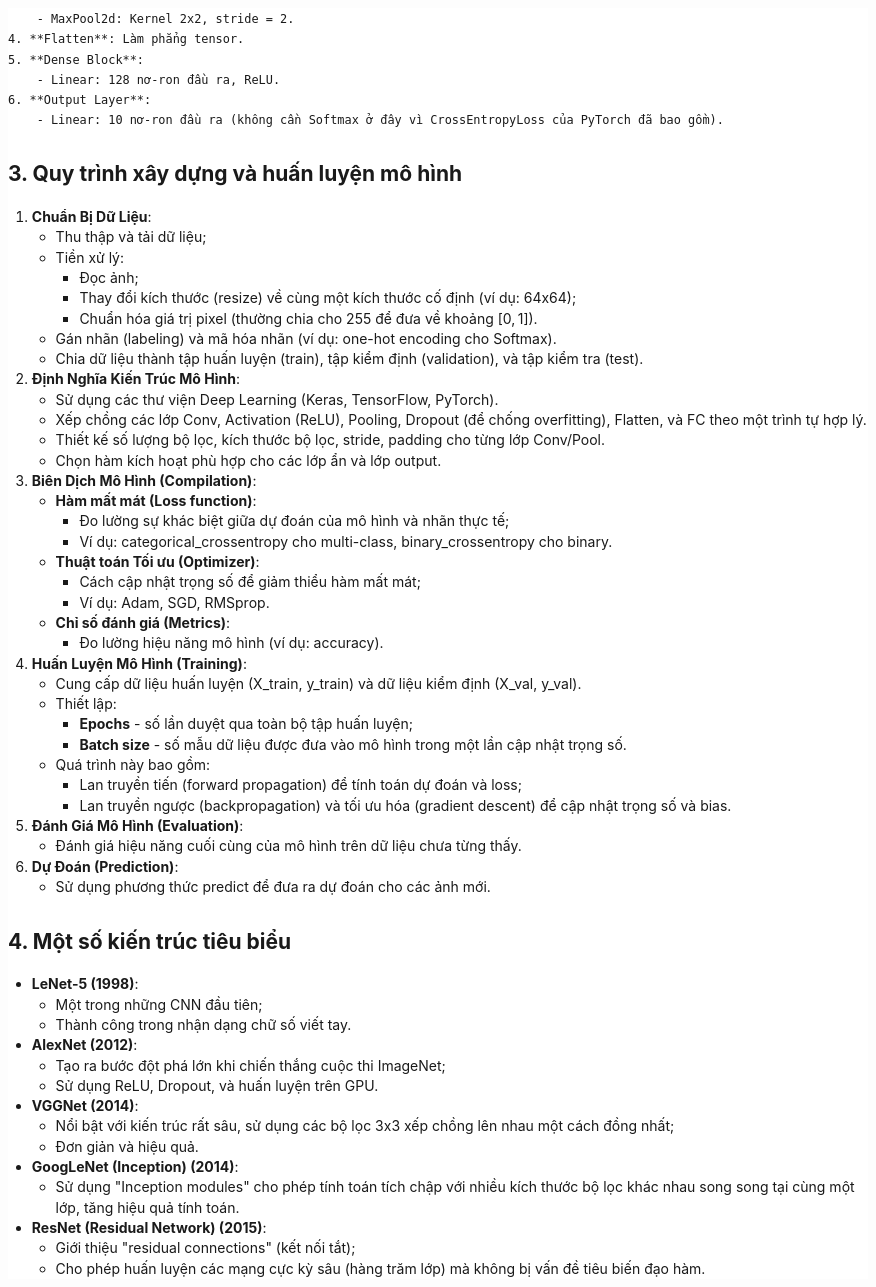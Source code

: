 	    - MaxPool2d: Kernel 2x2, stride = 2.
	4. **Flatten**: Làm phẳng tensor.
	5. **Dense Block**:
	    - Linear: 128 nơ-ron đầu ra, ReLU.
	6. **Output Layer**:
	    - Linear: 10 nơ-ron đầu ra (không cần Softmax ở đây vì CrossEntropyLoss của PyTorch đã bao gồm).

## 3. Quy trình xây dựng và huấn luyện mô hình
1. **Chuẩn Bị Dữ Liệu**:
    - Thu thập và tải dữ liệu;
    - Tiền xử lý:
	    - Đọc ảnh;
	    - Thay đổi kích thước (resize) về cùng một kích thước cố định (ví dụ: 64x64);
	    - Chuẩn hóa giá trị pixel (thường chia cho 255 để đưa về khoảng $[0, 1]$).
    - Gán nhãn (labeling) và mã hóa nhãn (ví dụ: one-hot encoding cho Softmax).
    - Chia dữ liệu thành tập huấn luyện (train), tập kiểm định (validation), và tập kiểm tra (test).
2. **Định Nghĩa Kiến Trúc Mô Hình**:
    - Sử dụng các thư viện Deep Learning (Keras, TensorFlow, PyTorch).
    - Xếp chồng các lớp Conv, Activation (ReLU), Pooling, Dropout (để chống overfitting), Flatten, và FC theo một trình tự hợp lý.
    - Thiết kế số lượng bộ lọc, kích thước bộ lọc, stride, padding cho từng lớp Conv/Pool.
    - Chọn hàm kích hoạt phù hợp cho các lớp ẩn và lớp output.
3. **Biên Dịch Mô Hình (Compilation)**:
    - **Hàm mất mát (Loss function)**:
	    - Đo lường sự khác biệt giữa dự đoán của mô hình và nhãn thực tế;
	    - Ví dụ: categorical_crossentropy cho multi-class, binary_crossentropy cho binary.
    - **Thuật toán Tối ưu (Optimizer)**:
	    - Cách cập nhật trọng số để giảm thiểu hàm mất mát;
	    - Ví dụ: Adam, SGD, RMSprop.
    - **Chỉ số đánh giá (Metrics)**:
	    - Đo lường hiệu năng mô hình (ví dụ: accuracy).
4. **Huấn Luyện Mô Hình (Training)**:
    - Cung cấp dữ liệu huấn luyện (X_train, y_train) và dữ liệu kiểm định (X_val, y_val).
    - Thiết lập:
	    - **Epochs** - số lần duyệt qua toàn bộ tập huấn luyện;
	    - **Batch size** - số mẫu dữ liệu được đưa vào mô hình trong một lần cập nhật trọng số.
    - Quá trình này bao gồm:
	    - Lan truyền tiến (forward propagation) để tính toán dự đoán và loss;
	    - Lan truyền ngược (backpropagation) và tối ưu hóa (gradient descent) để cập nhật trọng số và bias.
5. **Đánh Giá Mô Hình (Evaluation)**:
    - Đánh giá hiệu năng cuối cùng của mô hình trên dữ liệu chưa từng thấy.
6. **Dự Đoán (Prediction)**:
    - Sử dụng phương thức predict để đưa ra dự đoán cho các ảnh mới.

## 4. Một số kiến trúc tiêu biểu
- **LeNet-5 (1998)**:
	- Một trong những CNN đầu tiên;
	- Thành công trong nhận dạng chữ số viết tay.
- **AlexNet (2012)**:
	- Tạo ra bước đột phá lớn khi chiến thắng cuộc thi ImageNet;
	- Sử dụng ReLU, Dropout, và huấn luyện trên GPU.
- **VGGNet (2014)**:
	- Nổi bật với kiến trúc rất sâu, sử dụng các bộ lọc 3x3 xếp chồng lên nhau một cách đồng nhất;
	- Đơn giản và hiệu quả.
- **GoogLeNet (Inception) (2014)**:
	- Sử dụng "Inception modules" cho phép tính toán tích chập với nhiều kích thước bộ lọc khác nhau song song tại cùng một lớp, tăng hiệu quả tính toán.
- **ResNet (Residual Network) (2015)**:
	- Giới thiệu "residual connections" (kết nối tắt);
	- Cho phép huấn luyện các mạng cực kỳ sâu (hàng trăm lớp) mà không bị vấn đề tiêu biến đạo hàm.
